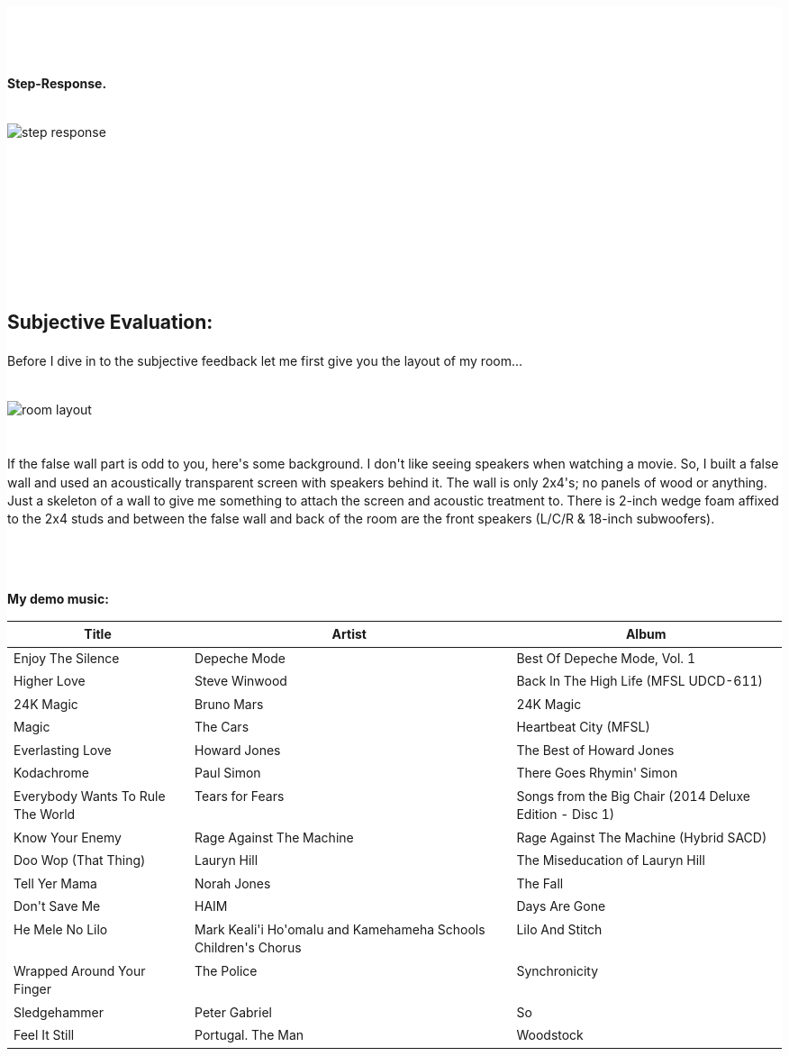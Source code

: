 <br>
<br>
<br>


**Step-Response.**


<img align="left" src="/images/Reviews/Loudspeakers/Selah_Audio_Purezza/Selah Audio Purezza Step Response.png" alt="step response" width="120%" style="vertical-align:middle;margin:20px 0px"/>

<br clear="all" />


<br>
<br>
<br>


<br><br><br>

## Subjective Evaluation:

Before I dive in to the subjective feedback let me first give you the layout of my room...

<img align="left" src="/images/Reviews/Loudspeakers/HT2.png" alt="room layout" width="120%" style="vertical-align:middle;margin:20px 0px"/>

<br clear="all" />


<br>
If the false wall part is odd to you, here's some background.  I don't like seeing speakers when watching a movie.  So, I built a false wall and used an acoustically transparent screen with speakers behind it.  The wall is only 2x4's; no panels of wood or anything.  Just a skeleton of a wall to give me something to attach the screen and acoustic treatment to.  There is 2-inch wedge foam affixed to the 2x4 studs and between the false wall and back of the room are the front speakers (L/C/R & 18-inch subwoofers).

<br><br>

**My demo music:**

| Title                             | Artist                                                         | Album                                                   |
|-----------------------------------|----------------------------------------------------------------|---------------------------------------------------------|
| Enjoy The Silence                 | Depeche Mode                                                   | Best Of Depeche Mode, Vol. 1                            |
| Higher Love                       | Steve Winwood                                                  | Back In The High Life (MFSL UDCD-611)                   |
| 24K Magic                         | Bruno Mars                                                     | 24K Magic                                               |
| Magic                             | The Cars                                                       | Heartbeat City (MFSL)                                   |
| Everlasting Love                  | Howard Jones                                                   | The Best of Howard Jones                                |
| Kodachrome                        | Paul Simon                                                     | There Goes Rhymin' Simon                                |
| Everybody Wants To Rule The World | Tears for Fears                                                | Songs from the Big Chair (2014 Deluxe Edition - Disc 1) |
| Know Your Enemy                   | Rage Against The Machine                                       | Rage Against The Machine (Hybrid SACD)                  |
| Doo Wop (That Thing)              | Lauryn Hill                                                    | The Miseducation of Lauryn Hill                         |
| Tell Yer Mama                     | Norah Jones                                                    | The Fall                                                |
| Don't Save Me                     | HAIM                                                           | Days Are Gone                                           |
| He Mele No Lilo                   | Mark Keali'i Ho'omalu and Kamehameha Schools Children's Chorus | Lilo And Stitch                                         |
| Wrapped Around Your Finger        | The Police                                                     | Synchronicity                                           |
| Sledgehammer                      | Peter Gabriel                                                  | So                                                      |
| Feel It Still                     | Portugal. The Man                                              | Woodstock                                               |